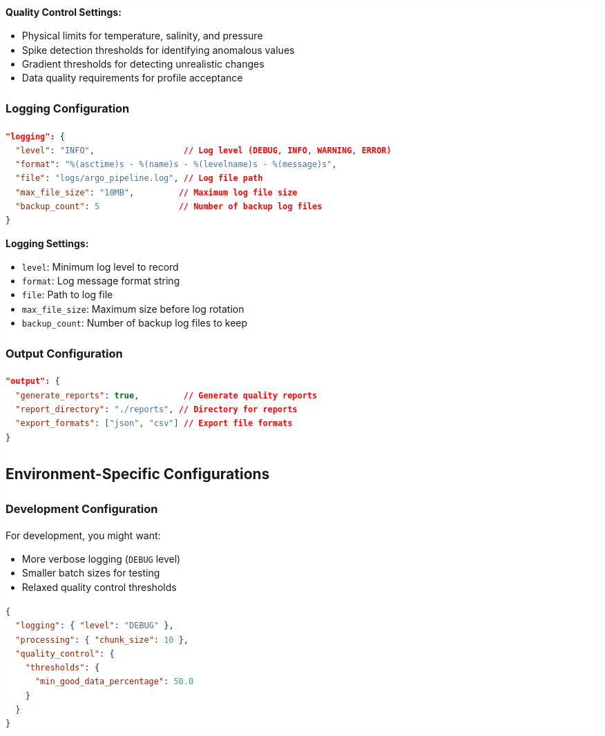 **Quality Control Settings:**
- Physical limits for temperature, salinity, and pressure
- Spike detection thresholds for identifying anomalous values
- Gradient thresholds for detecting unrealistic changes
- Data quality requirements for profile acceptance

### Logging Configuration

```json
"logging": {
  "level": "INFO",                  // Log level (DEBUG, INFO, WARNING, ERROR)
  "format": "%(asctime)s - %(name)s - %(levelname)s - %(message)s",
  "file": "logs/argo_pipeline.log", // Log file path
  "max_file_size": "10MB",         // Maximum log file size
  "backup_count": 5                // Number of backup log files
}
```

**Logging Settings:**
- `level`: Minimum log level to record
- `format`: Log message format string
- `file`: Path to log file
- `max_file_size`: Maximum size before log rotation
- `backup_count`: Number of backup log files to keep

### Output Configuration

```json
"output": {
  "generate_reports": true,         // Generate quality reports
  "report_directory": "./reports", // Directory for reports
  "export_formats": ["json", "csv"] // Export file formats
}
```

## Environment-Specific Configurations

### Development Configuration

For development, you might want:
- More verbose logging (`DEBUG` level)
- Smaller batch sizes for testing
- Relaxed quality control thresholds

```json
{
  "logging": { "level": "DEBUG" },
  "processing": { "chunk_size": 10 },
  "quality_control": {
    "thresholds": {
      "min_good_data_percentage": 50.0
    }
  }
}
```
